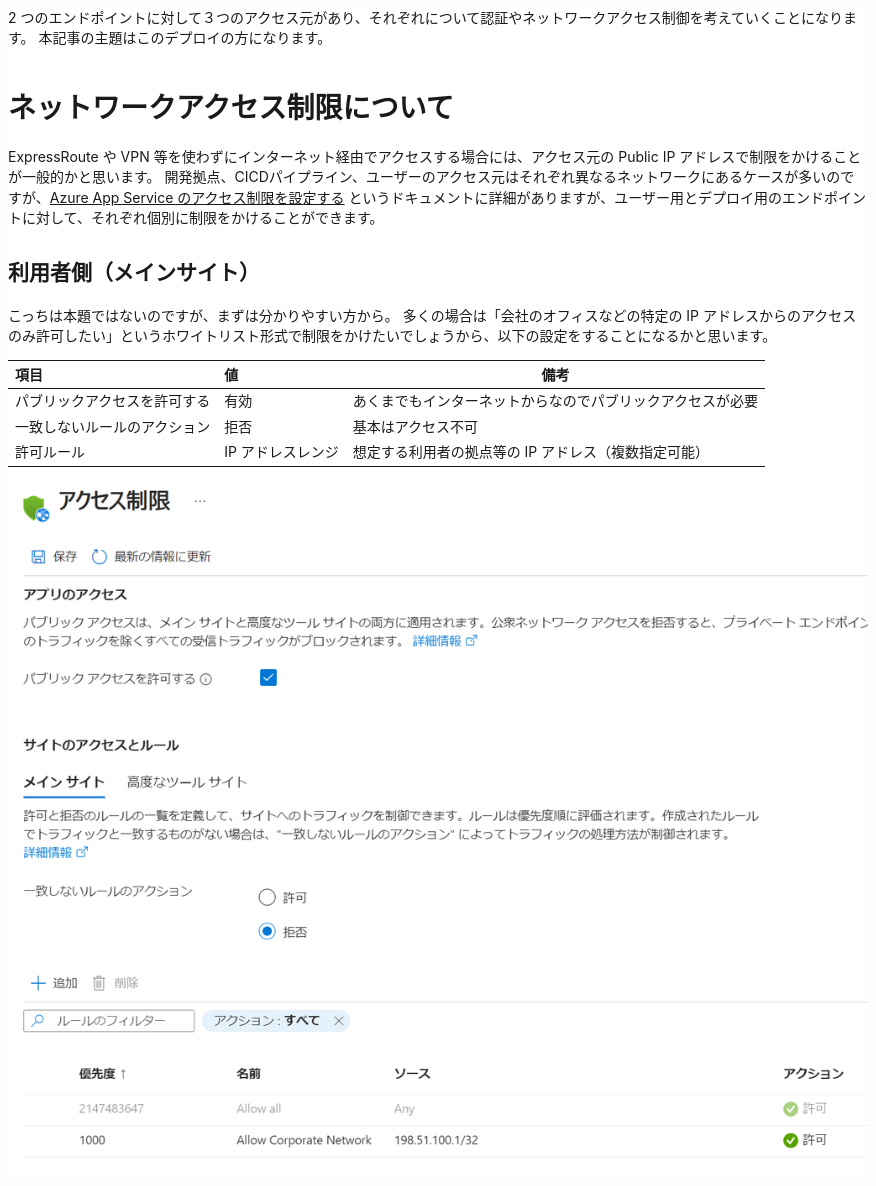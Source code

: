 2 つのエンドポイントに対して３つのアクセス元があり、それぞれについて認証やネットワークアクセス制御を考えていくことになります。
本記事の主題はこのデプロイの方になります。

# ネットワークアクセス制限について

ExpressRoute や VPN 等を使わずにインターネット経由でアクセスする場合には、アクセス元の Public IP アドレスで制限をかけることが一般的かと思います。
開発拠点、CICDパイプライン、ユーザーのアクセス元はそれぞれ異なるネットワークにあるケースが多いのですが、[Azure App Service のアクセス制限を設定する](https://learn.microsoft.com/ja-jp/azure/app-service/app-service-ip-restrictions?tabs=azurecli) というドキュメントに詳細がありますが、ユーザー用とデプロイ用のエンドポイントに対して、それぞれ個別に制限をかけることができます。

## 利用者側（メインサイト）

こっちは本題ではないのですが、まずは分かりやすい方から。
多くの場合は「会社のオフィスなどの特定の IP アドレスからのアクセスのみ許可したい」というホワイトリスト形式で制限をかけたいでしょうから、以下の設定をすることになるかと思います。

|項目|値|備考|
|:--|:--|---|
|パブリックアクセスを許可する|有効|あくまでもインターネットからなのでパブリックアクセスが必要|
|一致しないルールのアクション|拒否|基本はアクセス不可|
|許可ルール|IP アドレスレンジ|想定する利用者の拠点等の IP アドレス（複数指定可能）|

![Allow specific ipaddress](./images/allow-specific-ipaddress.png)
